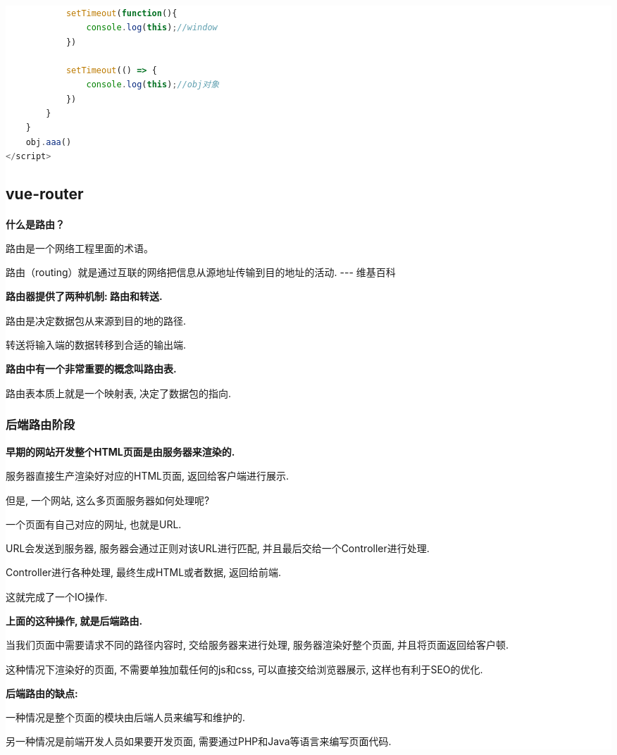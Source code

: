 ```javascript
            setTimeout(function(){
                console.log(this);//window
            })
            
            setTimeout(() => {
        		console.log(this);//obj对象
        	}) 
        }
    }
    obj.aaa()
</script>
```

## vue-router

**什么是路由？**

路由是一个网络工程里面的术语。

路由（routing）就是通过互联的网络把信息从源地址传输到目的地址的活动. --- 维基百科

**路由器提供了两种机制: 路由和转送.**

路由是决定数据包从来源到目的地的路径.

转送将输入端的数据转移到合适的输出端.

**路由中有一个非常重要的概念叫路由表.**

路由表本质上就是一个映射表, 决定了数据包的指向.

### 后端路由阶段

**早期的网站开发整个HTML页面是由服务器来渲染的.**

服务器直接生产渲染好对应的HTML页面, 返回给客户端进行展示.

但是, 一个网站, 这么多页面服务器如何处理呢?

一个页面有自己对应的网址, 也就是URL.

URL会发送到服务器, 服务器会通过正则对该URL进行匹配, 并且最后交给一个Controller进行处理.

Controller进行各种处理, 最终生成HTML或者数据, 返回给前端.

这就完成了一个IO操作.

**上面的这种操作, 就是后端路由.**

当我们页面中需要请求不同的路径内容时, 交给服务器来进行处理, 服务器渲染好整个页面, 并且将页面返回给客户顿.

这种情况下渲染好的页面, 不需要单独加载任何的js和css, 可以直接交给浏览器展示, 这样也有利于SEO的优化.

**后端路由的缺点:**

一种情况是整个页面的模块由后端人员来编写和维护的.

另一种情况是前端开发人员如果要开发页面, 需要通过PHP和Java等语言来编写页面代码.
